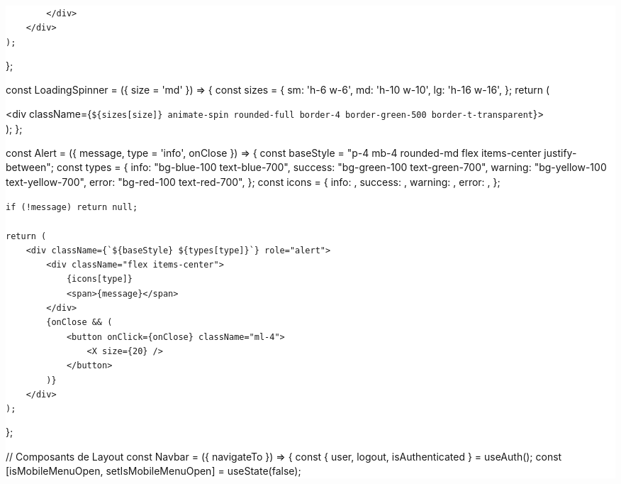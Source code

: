             </div>
        </div>
    );
};

const LoadingSpinner = ({ size = 'md' }) => {
    const sizes = {
        sm: 'h-6 w-6',
        md: 'h-10 w-10',
        lg: 'h-16 w-16',
    };
    return (
        <div className="flex justify-center items-center">
            <div className={`${sizes[size]} animate-spin rounded-full border-4 border-green-500 border-t-transparent`}></div>
        </div>
    );
};

const Alert = ({ message, type = 'info', onClose }) => {
    const baseStyle = "p-4 mb-4 rounded-md flex items-center justify-between";
    const types = {
        info: "bg-blue-100 text-blue-700",
        success: "bg-green-100 text-green-700",
        warning: "bg-yellow-100 text-yellow-700",
        error: "bg-red-100 text-red-700",
    };
    const icons = {
        info: <Info size={20} className="mr-2" />,
        success: <CheckCircle size={20} className="mr-2" />,
        warning: <AlertTriangle size={20} className="mr-2" />,
        error: <XCircle size={20} className="mr-2" />,
    };

    if (!message) return null;

    return (
        <div className={`${baseStyle} ${types[type]}`} role="alert">
            <div className="flex items-center">
                {icons[type]}
                <span>{message}</span>
            </div>
            {onClose && (
                <button onClick={onClose} className="ml-4">
                    <X size={20} />
                </button>
            )}
        </div>
    );
};


// Composants de Layout
const Navbar = ({ navigateTo }) => {
    const { user, logout, isAuthenticated } = useAuth();
    const [isMobileMenuOpen, setIsMobileMenuOpen] = useState(false);
